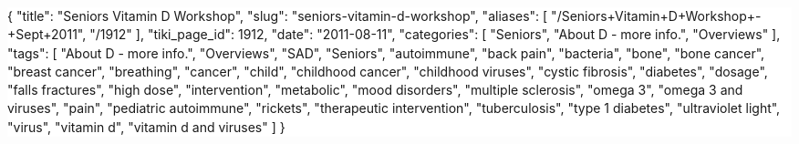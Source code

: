 {
    "title": "Seniors Vitamin D Workshop",
    "slug": "seniors-vitamin-d-workshop",
    "aliases": [
        "/Seniors+Vitamin+D+Workshop+-+Sept+2011",
        "/1912"
    ],
    "tiki_page_id": 1912,
    "date": "2011-08-11",
    "categories": [
        "Seniors",
        "About D - more info.",
        "Overviews"
    ],
    "tags": [
        "About D - more info.",
        "Overviews",
        "SAD",
        "Seniors",
        "autoimmune",
        "back pain",
        "bacteria",
        "bone",
        "bone cancer",
        "breast cancer",
        "breathing",
        "cancer",
        "child",
        "childhood cancer",
        "childhood viruses",
        "cystic fibrosis",
        "diabetes",
        "dosage",
        "falls fractures",
        "high dose",
        "intervention",
        "metabolic",
        "mood disorders",
        "multiple sclerosis",
        "omega 3",
        "omega 3 and viruses",
        "pain",
        "pediatric autoimmune",
        "rickets",
        "therapeutic intervention",
        "tuberculosis",
        "type 1 diabetes",
        "ultraviolet light",
        "virus",
        "vitamin d",
        "vitamin d and viruses"
    ]
}

